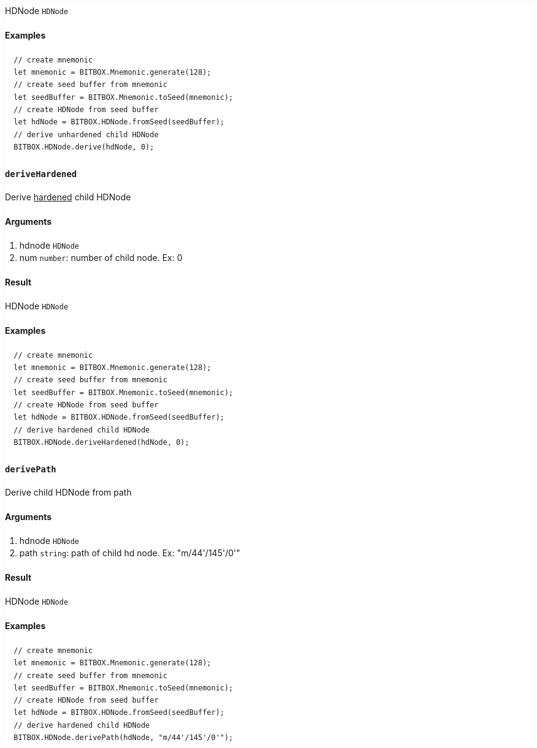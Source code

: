 HDNode `HDNode`

#### Examples

      // create mnemonic
      let mnemonic = BITBOX.Mnemonic.generate(128);
      // create seed buffer from mnemonic
      let seedBuffer = BITBOX.Mnemonic.toSeed(mnemonic);
      // create HDNode from seed buffer
      let hdNode = BITBOX.HDNode.fromSeed(seedBuffer);
      // derive unhardened child HDNode
      BITBOX.HDNode.derive(hdNode, 0);

### `deriveHardened`

Derive [hardened](https://developer.bitcoin.com/mastering-bitcoin-cash/3-keys-addresses-wallets/#hardened-child-key-derivation) child HDNode

#### Arguments

1.  hdnode `HDNode`
2.  num `number`: number of child node. Ex: 0

#### Result

HDNode `HDNode`

#### Examples

      // create mnemonic
      let mnemonic = BITBOX.Mnemonic.generate(128);
      // create seed buffer from mnemonic
      let seedBuffer = BITBOX.Mnemonic.toSeed(mnemonic);
      // create HDNode from seed buffer
      let hdNode = BITBOX.HDNode.fromSeed(seedBuffer);
      // derive hardened child HDNode
      BITBOX.HDNode.deriveHardened(hdNode, 0);

### `derivePath`

Derive child HDNode from path

#### Arguments

1.  hdnode `HDNode`
2.  path `string`: path of child hd node. Ex: "m/44'/145'/0'"

#### Result

HDNode `HDNode`

#### Examples

      // create mnemonic
      let mnemonic = BITBOX.Mnemonic.generate(128);
      // create seed buffer from mnemonic
      let seedBuffer = BITBOX.Mnemonic.toSeed(mnemonic);
      // create HDNode from seed buffer
      let hdNode = BITBOX.HDNode.fromSeed(seedBuffer);
      // derive hardened child HDNode
      BITBOX.HDNode.derivePath(hdNode, "m/44'/145'/0'");
